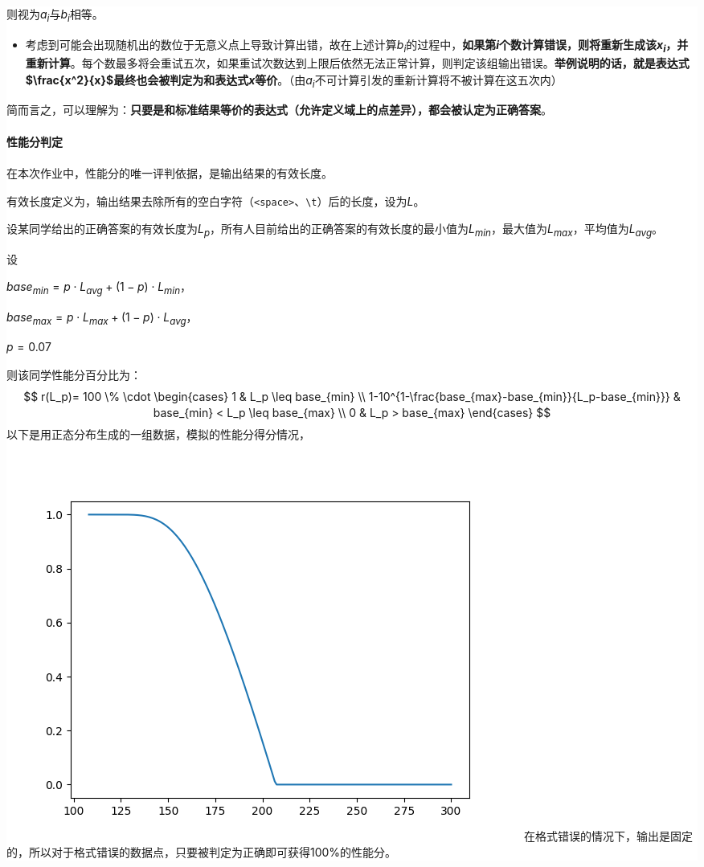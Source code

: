 则视为$a_i$与$b_i$相等。

+ 考虑到可能会出现随机出的数位于无意义点上导致计算出错，故在上述计算$b_i$的过程中，**如果第$i$个数计算错误，则将重新生成该$x_i$，并重新计算**。每个数最多将会重试五次，如果重试次数达到上限后依然无法正常计算，则判定该组输出错误。**举例说明的话，就是表达式$\frac{x^2}{x}$最终也会被判定为和表达式$x$等价**。（由$a_i$不可计算引发的重新计算将不被计算在这五次内）

简而言之，可以理解为：**只要是和标准结果等价的表达式（允许定义域上的点差异），都会被认定为正确答案**。

#### 性能分判定

在本次作业中，性能分的唯一评判依据，是输出结果的有效长度。

有效长度定义为，输出结果去除所有的空白字符（`<space>`、`\t`）后的长度，设为$L$。

设某同学给出的正确答案的有效长度为$L_p$，所有人目前给出的正确答案的有效长度的最小值为$L_{min}$，最大值为$L_{max}$，平均值为$L_{avg}$。

设 

$base_{min} = p\cdot L_{avg}+(1-p)\cdot L_{min}$，

$base_{max}=p\cdot L_{max}+(1-p)\cdot L_{avg}$，

$p=0.07$

则该同学性能分百分比为：
$$
r(L_p)= 100 \% \cdot
\begin{cases}
1 & L_p \leq base_{min} \\
1-10^{1-\frac{base_{max}-base_{min}}{L_p-base_{min}}} & base_{min} < L_p \leq base_{max} \\
0 & L_p > base_{max}
\end{cases}
$$
以下是用正态分布生成的一组数据，模拟的性能分得分情况，

![3-性能分](3-性能分.png)
在格式错误的情况下，输出是固定的，所以对于格式错误的数据点，只要被判定为正确即可获得$100\%$的性能分。

